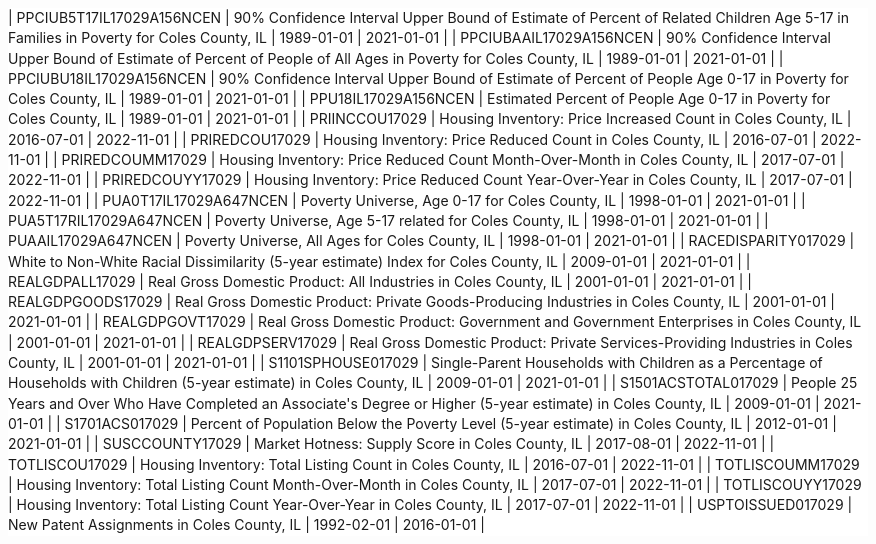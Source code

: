 | PPCIUB5T17IL17029A156NCEN | 90% Confidence Interval Upper Bound of Estimate of Percent of Related Children Age 5-17 in Families in Poverty for Coles County, IL                                       | 1989-01-01          | 2021-01-01        |
| PPCIUBAAIL17029A156NCEN   | 90% Confidence Interval Upper Bound of Estimate of Percent of People of All Ages in Poverty for Coles County, IL                                                          | 1989-01-01          | 2021-01-01        |
| PPCIUBU18IL17029A156NCEN  | 90% Confidence Interval Upper Bound of Estimate of Percent of People Age 0-17 in Poverty for Coles County, IL                                                             | 1989-01-01          | 2021-01-01        |
| PPU18IL17029A156NCEN      | Estimated Percent of People Age 0-17 in Poverty for Coles County, IL                                                                                                      | 1989-01-01          | 2021-01-01        |
| PRIINCCOU17029            | Housing Inventory: Price Increased Count in Coles County, IL                                                                                                              | 2016-07-01          | 2022-11-01        |
| PRIREDCOU17029            | Housing Inventory: Price Reduced Count in Coles County, IL                                                                                                                | 2016-07-01          | 2022-11-01        |
| PRIREDCOUMM17029          | Housing Inventory: Price Reduced Count Month-Over-Month in Coles County, IL                                                                                               | 2017-07-01          | 2022-11-01        |
| PRIREDCOUYY17029          | Housing Inventory: Price Reduced Count Year-Over-Year in Coles County, IL                                                                                                 | 2017-07-01          | 2022-11-01        |
| PUA0T17IL17029A647NCEN    | Poverty Universe, Age 0-17 for Coles County, IL                                                                                                                           | 1998-01-01          | 2021-01-01        |
| PUA5T17RIL17029A647NCEN   | Poverty Universe, Age 5-17 related for Coles County, IL                                                                                                                   | 1998-01-01          | 2021-01-01        |
| PUAAIL17029A647NCEN       | Poverty Universe, All Ages for Coles County, IL                                                                                                                           | 1998-01-01          | 2021-01-01        |
| RACEDISPARITY017029       | White to Non-White Racial Dissimilarity (5-year estimate) Index for Coles County, IL                                                                                      | 2009-01-01          | 2021-01-01        |
| REALGDPALL17029           | Real Gross Domestic Product: All Industries in Coles County, IL                                                                                                           | 2001-01-01          | 2021-01-01        |
| REALGDPGOODS17029         | Real Gross Domestic Product: Private Goods-Producing Industries in Coles County, IL                                                                                       | 2001-01-01          | 2021-01-01        |
| REALGDPGOVT17029          | Real Gross Domestic Product: Government and Government Enterprises in Coles County, IL                                                                                    | 2001-01-01          | 2021-01-01        |
| REALGDPSERV17029          | Real Gross Domestic Product: Private Services-Providing Industries in Coles County, IL                                                                                    | 2001-01-01          | 2021-01-01        |
| S1101SPHOUSE017029        | Single-Parent Households with Children as a Percentage of Households with Children (5-year estimate) in Coles County, IL                                                  | 2009-01-01          | 2021-01-01        |
| S1501ACSTOTAL017029       | People 25 Years and Over Who Have Completed an Associate's Degree or Higher (5-year estimate) in Coles County, IL                                                         | 2009-01-01          | 2021-01-01        |
| S1701ACS017029            | Percent of Population Below the Poverty Level (5-year estimate) in Coles County, IL                                                                                       | 2012-01-01          | 2021-01-01        |
| SUSCCOUNTY17029           | Market Hotness: Supply Score in Coles County, IL                                                                                                                          | 2017-08-01          | 2022-11-01        |
| TOTLISCOU17029            | Housing Inventory: Total Listing Count in Coles County, IL                                                                                                                | 2016-07-01          | 2022-11-01        |
| TOTLISCOUMM17029          | Housing Inventory: Total Listing Count Month-Over-Month in Coles County, IL                                                                                               | 2017-07-01          | 2022-11-01        |
| TOTLISCOUYY17029          | Housing Inventory: Total Listing Count Year-Over-Year in Coles County, IL                                                                                                 | 2017-07-01          | 2022-11-01        |
| USPTOISSUED017029         | New Patent Assignments in Coles County, IL                                                                                                                                | 1992-02-01          | 2016-01-01        |